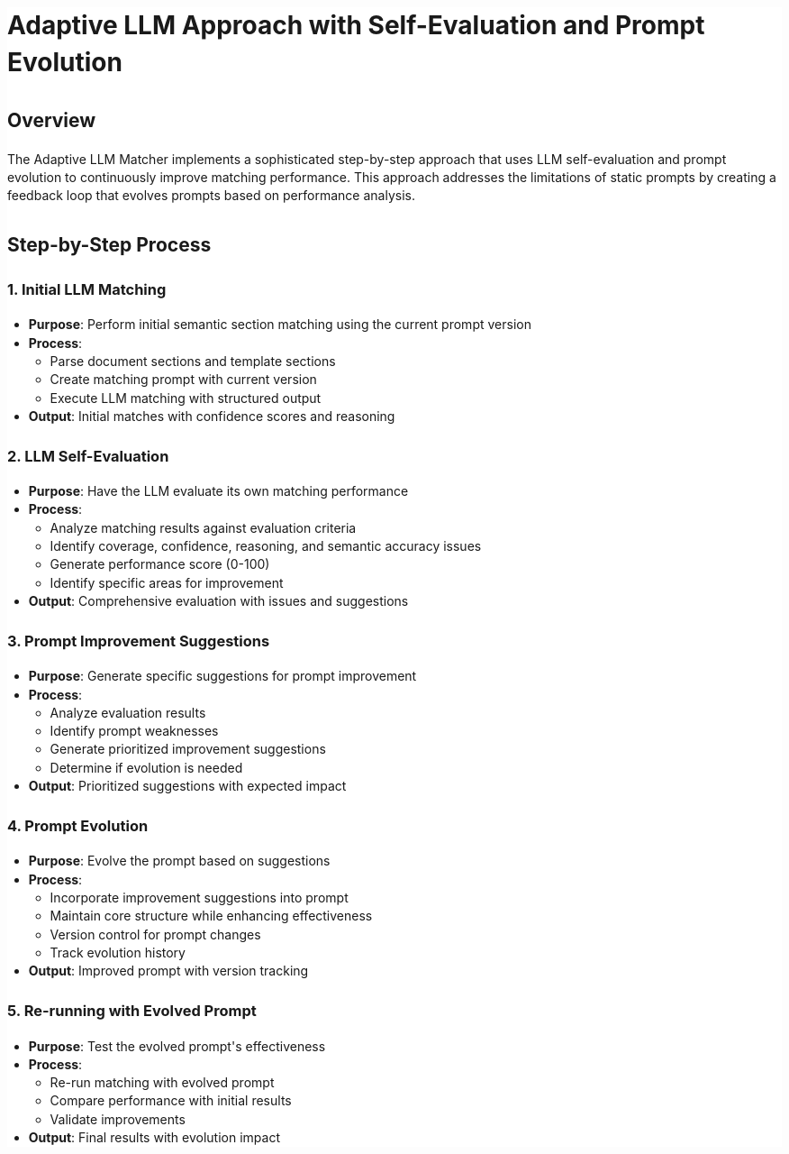 # Adaptive LLM Approach with Self-Evaluation and Prompt Evolution

## Overview

The Adaptive LLM Matcher implements a sophisticated step-by-step approach that uses LLM self-evaluation and prompt evolution to continuously improve matching performance. This approach addresses the limitations of static prompts by creating a feedback loop that evolves prompts based on performance analysis.

## Step-by-Step Process

### 1. **Initial LLM Matching**
- **Purpose**: Perform initial semantic section matching using the current prompt version
- **Process**: 
  - Parse document sections and template sections
  - Create matching prompt with current version
  - Execute LLM matching with structured output
- **Output**: Initial matches with confidence scores and reasoning

### 2. **LLM Self-Evaluation**
- **Purpose**: Have the LLM evaluate its own matching performance
- **Process**:
  - Analyze matching results against evaluation criteria
  - Identify coverage, confidence, reasoning, and semantic accuracy issues
  - Generate performance score (0-100)
  - Identify specific areas for improvement
- **Output**: Comprehensive evaluation with issues and suggestions

### 3. **Prompt Improvement Suggestions**
- **Purpose**: Generate specific suggestions for prompt improvement
- **Process**:
  - Analyze evaluation results
  - Identify prompt weaknesses
  - Generate prioritized improvement suggestions
  - Determine if evolution is needed
- **Output**: Prioritized suggestions with expected impact

### 4. **Prompt Evolution**
- **Purpose**: Evolve the prompt based on suggestions
- **Process**:
  - Incorporate improvement suggestions into prompt
  - Maintain core structure while enhancing effectiveness
  - Version control for prompt changes
  - Track evolution history
- **Output**: Improved prompt with version tracking

### 5. **Re-running with Evolved Prompt**
- **Purpose**: Test the evolved prompt's effectiveness
- **Process**:
  - Re-run matching with evolved prompt
  - Compare performance with initial results
  - Validate improvements
- **Output**: Final results with evolution impact
